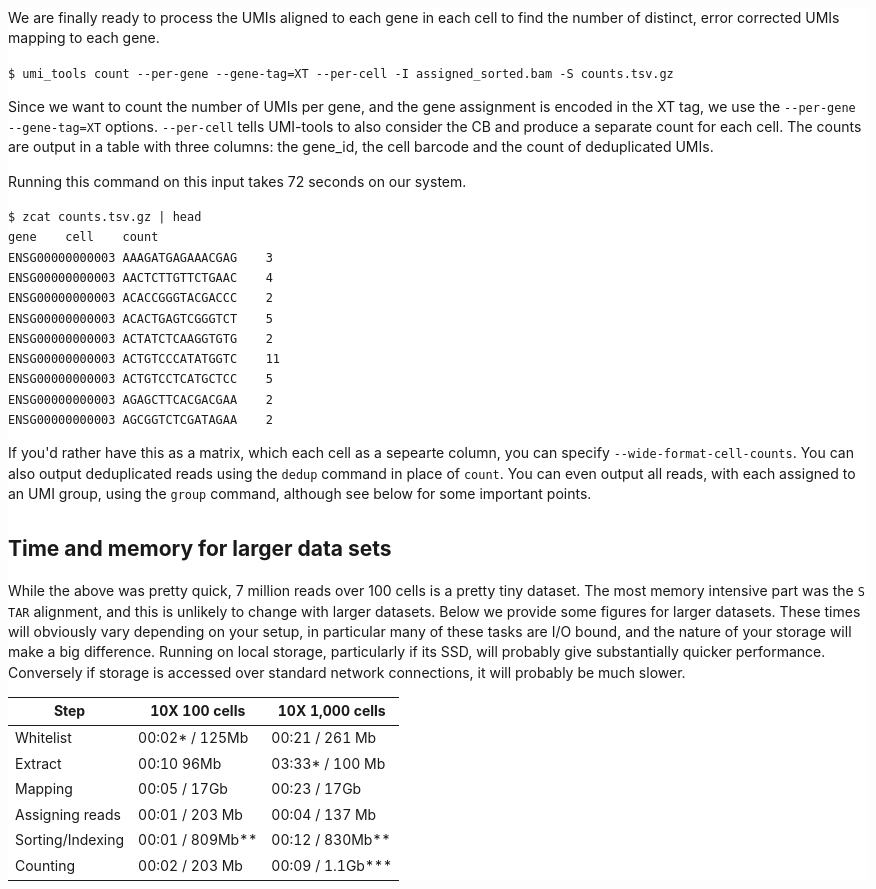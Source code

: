 We are finally ready to process the UMIs aligned to each gene in each cell to find the number of distinct, error corrected UMIs mapping to each gene. 

```
$ umi_tools count --per-gene --gene-tag=XT --per-cell -I assigned_sorted.bam -S counts.tsv.gz
```

Since we want to count the number of UMIs per gene, and the gene assignment is encoded in the XT tag, we use the `--per-gene --gene-tag=XT` options. `--per-cell` tells UMI-tools to also consider the CB and produce a separate count for each cell. The counts are output in a table with three columns: the gene_id, the cell barcode and the count of deduplicated UMIs. 

Running this command on this input takes 72 seconds on our system. 

```$ zcat counts.tsv.gz | head
$ zcat counts.tsv.gz | head
gene	cell	count
ENSG00000000003	AAAGATGAGAAACGAG	3
ENSG00000000003	AACTCTTGTTCTGAAC	4
ENSG00000000003	ACACCGGGTACGACCC	2
ENSG00000000003	ACACTGAGTCGGGTCT	5
ENSG00000000003	ACTATCTCAAGGTGTG	2
ENSG00000000003	ACTGTCCCATATGGTC	11
ENSG00000000003	ACTGTCCTCATGCTCC	5
ENSG00000000003	AGAGCTTCACGACGAA	2
ENSG00000000003	AGCGGTCTCGATAGAA	2
```

If you'd rather have this as a matrix, which each cell as a sepearte column, you can specify `--wide-format-cell-counts`. You can also output deduplicated reads using the `dedup` command in place of `count`. You can even output all reads, with each assigned to an UMI group, using the `group` command, although see below for some important points.

Time and memory for larger data sets
-------------------------------------

While the above was pretty quick, 7 million reads over 100 cells is a pretty tiny dataset. The most memory intensive part was the `STAR` alignment, and this is unlikely to change with larger datasets. Below we provide some figures for larger datasets. These times will obviously vary depending on your setup, in particular many of these tasks are I/O bound, and the nature of your storage will make a big difference. Running on local storage, particularly if its SSD, will probably give substantially quicker performance. Conversely if storage is accessed over standard network connections, it will probably be much slower. 



| Step | 10X 100 cells | 10X 1,000 cells |
| -------- | -------- | -------- |
| Whitelist     | 00:02* / 125Mb     | 00:21 / 261 Mb    |
| Extract | 00:10 96Mb  | 03:33* / 100 Mb   |
| Mapping | 00:05 / 17Gb | 00:23 / 17Gb |
| Assigning reads | 00:01 / 203 Mb | 00:04 / 137 Mb | 
| Sorting/Indexing | 00:01 / 809Mb** | 00:12 / 830Mb** |
| Counting | 00:02 / 203 Mb | 00:09 / 1.1Gb*** |
